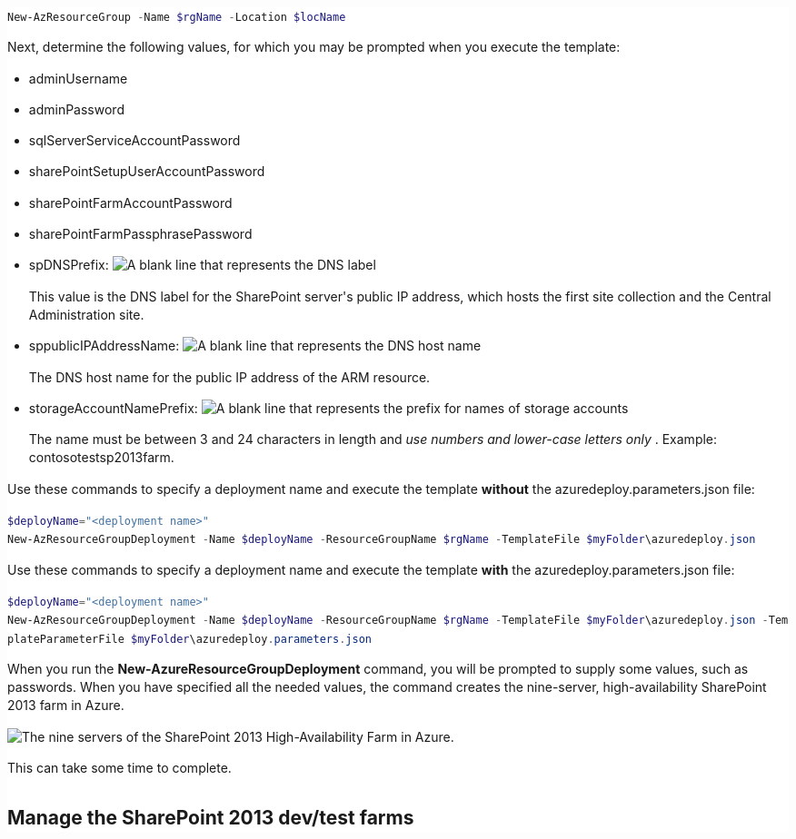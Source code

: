 ```powershell
New-AzResourceGroup -Name $rgName -Location $locName
```

Next, determine the following values, for which you may be prompted when you execute the template:
  
- adminUsername
    
- adminPassword
    
- sqlServerServiceAccountPassword
    
- sharePointSetupUserAccountPassword
    
- sharePointFarmAccountPassword
    
- sharePointFarmPassphrasePassword
    
- spDNSPrefix: ![A blank line that represents the DNS label](../media/TableLine.png)
    
    This value is the DNS label for the SharePoint server's public IP address, which hosts the first site collection and the Central Administration site.
    
- sppublicIPAddressName: ![A blank line that represents the DNS host name](../media/TableLine.png)
    
    The DNS host name for the public IP address of the ARM resource.
    
- storageAccountNamePrefix: ![A blank line that represents the prefix for names of storage accounts](../media/TableLine.png)
    
    The name must be between 3 and 24 characters in length and  *use numbers and lower-case letters only*  . Example: contosotestsp2013farm. 
    
Use these commands to specify a deployment name and execute the template **without** the azuredeploy.parameters.json file: 
  
```powershell
$deployName="<deployment name>"
New-AzResourceGroupDeployment -Name $deployName -ResourceGroupName $rgName -TemplateFile $myFolder\azuredeploy.json
```

Use these commands to specify a deployment name and execute the template **with** the azuredeploy.parameters.json file: 
  
```powershell
$deployName="<deployment name>"
New-AzResourceGroupDeployment -Name $deployName -ResourceGroupName $rgName -TemplateFile $myFolder\azuredeploy.json -TemplateParameterFile $myFolder\azuredeploy.parameters.json
```

When you run the **New-AzureResourceGroupDeployment** command, you will be prompted to supply some values, such as passwords. When you have specified all the needed values, the command creates the nine-server, high-availability SharePoint 2013 farm in Azure. 
  
![The nine servers of the SharePoint 2013 High-Availability Farm in Azure.](../media/5299635d-cf07-44f4-97a6-cb97a0137a2f.png)
  
This can take some time to complete.
  
## Manage the SharePoint 2013 dev/test farms
<a name="powershell"> </a>

